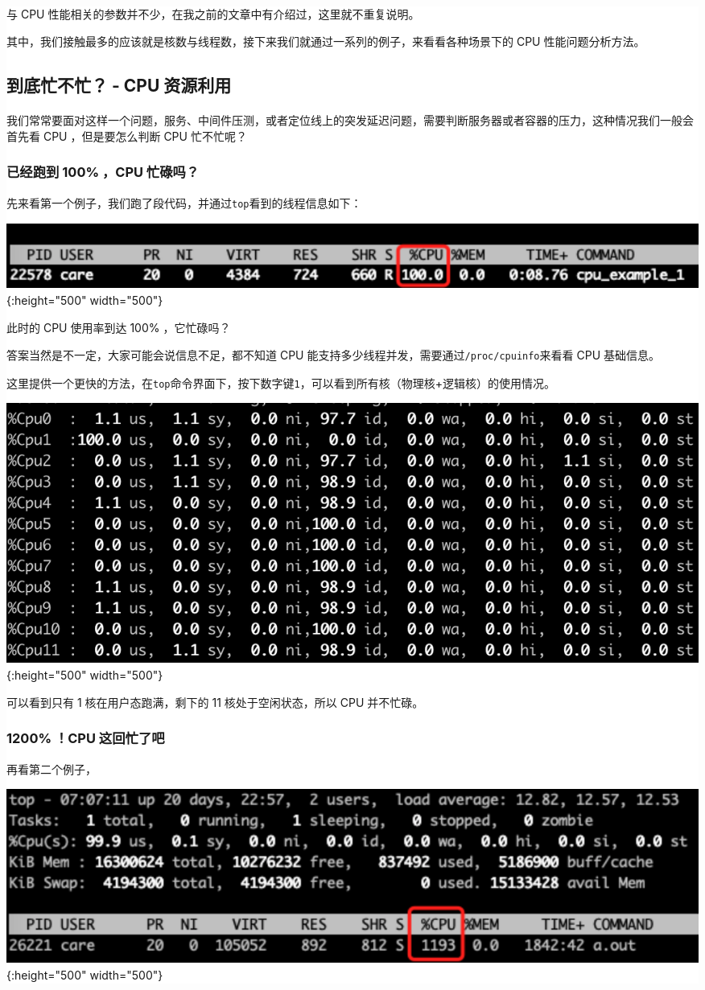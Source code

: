 与 CPU 性能相关的参数并不少，在我之前的文章中有介绍过，这里就不重复说明。

其中，我们接触最多的应该就是核数与线程数，接下来我们就通过一系列的例子，来看看各种场景下的 CPU 性能问题分析方法。


## 到底忙不忙？ - CPU 资源利用
我们常常要面对这样一个问题，服务、中间件压测，或者定位线上的突发延迟问题，需要判断服务器或者容器的压力，这种情况我们一般会首先看 CPU ，但是要怎么判断 CPU 忙不忙呢？

### 已经跑到 100% ，CPU 忙碌吗？

先来看第一个例子，我们跑了段代码，并通过`top`看到的线程信息如下：

![](https://raw.githubusercontent.com/Taaang/blog/master/assets/images/post_imgs/performance_cpu/3.png){:height="500" width="500"}  

此时的 CPU 使用率到达 100% ，它忙碌吗？

答案当然是不一定，大家可能会说信息不足，都不知道 CPU 能支持多少线程并发，需要通过`/proc/cpuinfo`来看看 CPU 基础信息。

这里提供一个更快的方法，在`top`命令界面下，按下数字键`1`，可以看到所有核（物理核+逻辑核）的使用情况。

![](https://raw.githubusercontent.com/Taaang/blog/master/assets/images/post_imgs/performance_cpu/4.png){:height="500" width="500"}  

可以看到只有 1 核在用户态跑满，剩下的 11 核处于空闲状态，所以 CPU 并不忙碌。

### 1200% ！CPU 这回忙了吧

再看第二个例子，

![](https://raw.githubusercontent.com/Taaang/blog/master/assets/images/post_imgs/performance_cpu/5.png){:height="500" width="500"}  
